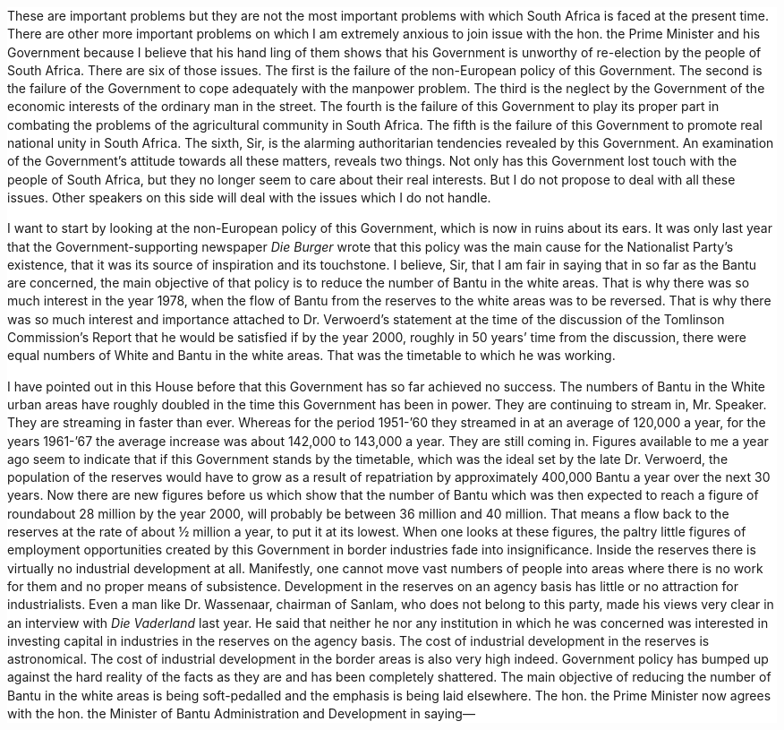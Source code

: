 <p>These are important problems but they are not the most important problems with which South Africa is faced at the present time. There are other more important problems on which I am extremely anxious to join issue with the hon. the Prime Minister and his Government because I believe that his hand ling of them shows that his Government is unworthy of re-election by the people of South Africa. There are six of those issues. The first is the failure of the non-European policy of this Government. The second is the failure of the Government to cope adequately with the manpower problem. The third is the neglect by the Government of the economic interests of the ordinary man in the street. The fourth is the failure of this Government to play its proper part in combating the problems of the agricultural community in South Africa. The fifth is the failure of this Government to promote real national unity in South Africa. The sixth, Sir, is the alarming authoritarian tendencies revealed by this Government. An examination of the Government&#x2019;s attitude towards all these matters, reveals two things. Not only has this Government lost touch with the people of South Africa, but they no longer seem to care about their real interests. But I do not propose to deal with all these issues. Other speakers on this side will deal with the issues which I do not handle.</p>

<p>I want to start by looking at the non-European policy of this Government, which is now in ruins about its ears. It was only last year that the Government-supporting newspaper <i>Die Burger</i> wrote that this policy was the main cause for the Nationalist Party&#x2019;s existence, that it was its source of inspiration and its touchstone. I believe, Sir, that I am fair in saying that in so far as the Bantu are concerned, the main objective of that policy is to reduce the number of Bantu in the white areas. That is why there was so much interest in the year 1978, when the flow of Bantu from the reserves to the white areas was to be reversed. That is why there was so much interest and importance attached to Dr. Verwoerd&#x2019;s statement at the time of the discussion of the Tomlinson Commission&#x2019;s Report that he would be satisfied if by the year 2000, roughly in 50 years&#x2019; time from the discussion, there were equal numbers of White and Bantu in the white areas. That was the timetable to which he was working.</p>

<p>I have pointed out in this House before that this Government has so far achieved no success. The numbers of Bantu in the White urban areas have roughly doubled in the time this Government has been in power. They are continuing to stream in, Mr. Speaker. They are streaming in faster than ever. Whereas for the period 1951-&#x2019;60 they streamed in at an average of 120,000 a year, for the years 1961-&#x2019;67 the average increase was about 142,000 to 143,000 a year. They are still coming in. Figures available to me a year ago seem to indicate that if this Government stands by the timetable, which was the ideal set by the late Dr. Verwoerd, the population of the reserves would have to grow as a result of repatriation by approximately 400,000 Bantu a year over the next 30 years. Now there are new figures before us which show that the number of Bantu which was then expected to reach a figure of roundabout 28 million by the year 2000, will probably be between 36 million and 40 million. That means a flow back to the reserves at the rate of about &#x00BD; million a year, to put it at its lowest. When one looks at these figures, the paltry little figures of employment opportunities created by this Government in border industries fade into insignificance. Inside the reserves there is virtually no industrial development at all. Manifestly, one cannot move vast numbers of people into areas where there is no work for them and no proper means of subsistence. Development in the <span class="col_21-22" refersTo="page_0023"/>reserves on an agency basis has little or no attraction for industrialists. Even a man like Dr. Wassenaar, chairman of Sanlam, who does not belong to this party, made his views very clear in an interview with <i>Die Vaderland</i> last year. He said that neither he nor any institution in which he was concerned was interested in investing capital in industries in the reserves on the agency basis. The cost of industrial development in the reserves is astronomical. The cost of industrial development in the border areas is also very high indeed. Government policy has bumped up against the hard reality of the facts as they are and has been completely shattered. The main objective of reducing the number of Bantu in the white areas is being soft-pedalled and the emphasis is being laid elsewhere. The hon. the Prime Minister now agrees with the hon. the Minister of Bantu Administration and Development in saying&#x2014;</p>
